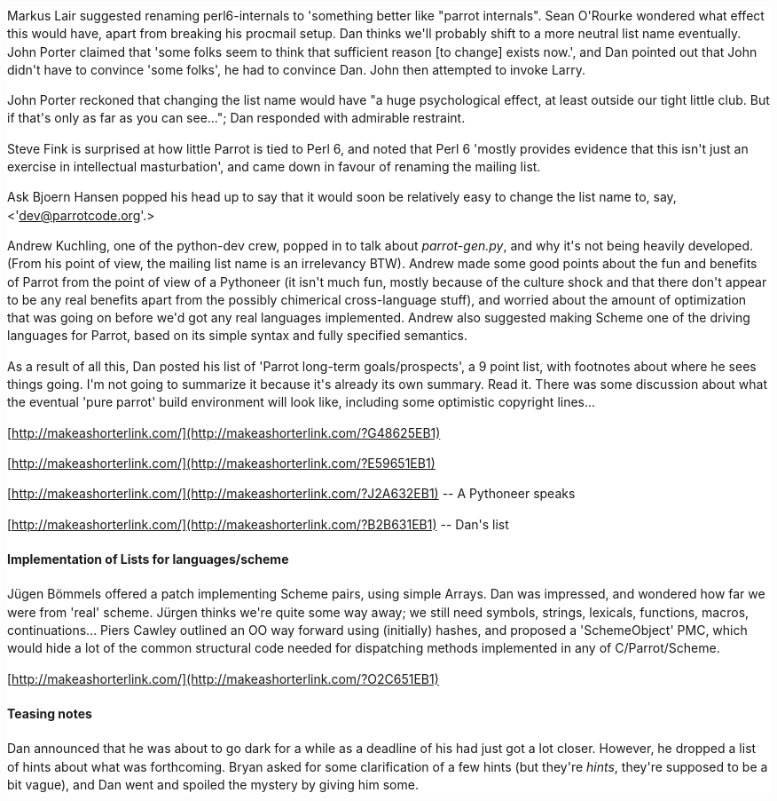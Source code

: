 Markus Lair suggested renaming perl6-internals to 'something better like "parrot internals". Sean O'Rourke wondered what effect this would have, apart from breaking his procmail setup. Dan thinks we'll probably shift to a more neutral list name eventually. John Porter claimed that 'some folks seem to think that sufficient reason \[to change\] exists now.', and Dan pointed out that John didn't have to convince 'some folks', he had to convince Dan. John then attempted to invoke Larry.

John Porter reckoned that changing the list name would have "a huge psychological effect, at least outside our tight little club. But if that's only as far as you can see..."; Dan responded with admirable restraint.

Steve Fink is surprised at how little Parrot is tied to Perl 6, and noted that Perl 6 'mostly provides evidence that this isn't just an exercise in intellectual masturbation', and came down in favour of renaming the mailing list.

Ask Bjoern Hansen popped his head up to say that it would soon be relatively easy to change the list name to, say, <'dev@parrotcode.org'.>

Andrew Kuchling, one of the python-dev crew, popped in to talk about *parrot-gen.py*, and why it's not being heavily developed. (From his point of view, the mailing list name is an irrelevancy BTW). Andrew made some good points about the fun and benefits of Parrot from the point of view of a Pythoneer (it isn't much fun, mostly because of the culture shock and that there don't appear to be any real benefits apart from the possibly chimerical cross-language stuff), and worried about the amount of optimization that was going on before we'd got any real languages implemented. Andrew also suggested making Scheme one of the driving languages for Parrot, based on its simple syntax and fully specified semantics.

As a result of all this, Dan posted his list of 'Parrot long-term goals/prospects', a 9 point list, with footnotes about where he sees things going. I'm not going to summarize it because it's already its own summary. Read it. There was some discussion about what the eventual 'pure parrot' build environment will look like, including some optimistic copyright lines...

[http://makeashorterlink.com/](http://makeashorterlink.com/?G48625EB1)

[http://makeashorterlink.com/](http://makeashorterlink.com/?E59651EB1)

[http://makeashorterlink.com/](http://makeashorterlink.com/?J2A632EB1) -- A Pythoneer speaks

[http://makeashorterlink.com/](http://makeashorterlink.com/?B2B631EB1) -- Dan's list

#### <span id="implementation_of_lists_for_languages/scheme">Implementation of Lists for languages/scheme</span>

Jügen Bömmels offered a patch implementing Scheme pairs, using simple Arrays. Dan was impressed, and wondered how far we were from 'real' scheme. Jürgen thinks we're quite some way away; we still need symbols, strings, lexicals, functions, macros, continuations... Piers Cawley outlined an OO way forward using (initially) hashes, and proposed a 'SchemeObject' PMC, which would hide a lot of the common structural code needed for dispatching methods implemented in any of C/Parrot/Scheme.

[http://makeashorterlink.com/](http://makeashorterlink.com/?O2C651EB1)

#### <span id="teasing_notes">Teasing notes</span>

Dan announced that he was about to go dark for a while as a deadline of his had just got a lot closer. However, he dropped a list of hints about what was forthcoming. Bryan asked for some clarification of a few hints (but they're *hints*, they're supposed to be a bit vague), and Dan went and spoiled the mystery by giving him some.
